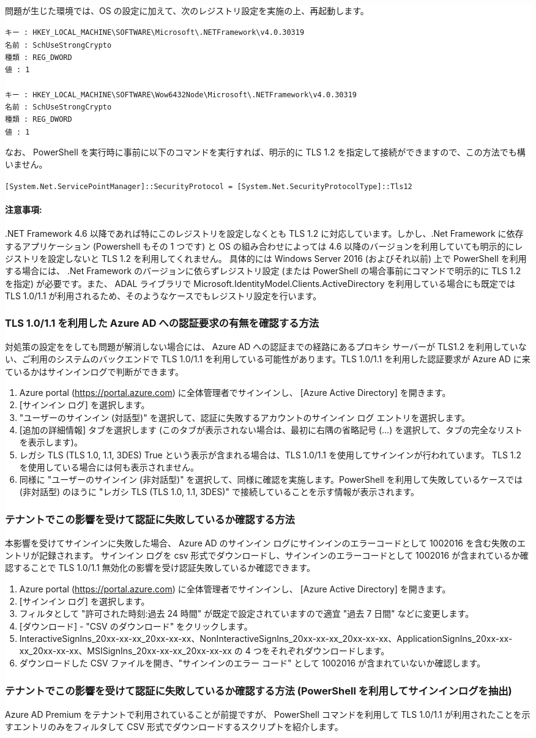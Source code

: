 問題が生じた環境では、OS の設定に加えて、次のレジストリ設定を実施の上、再起動します。

    キー : HKEY_LOCAL_MACHINE\SOFTWARE\Microsoft\.NETFramework\v4.0.30319
    名前 : SchUseStrongCrypto
    種類 : REG_DWORD
    値 : 1
    
    キー : HKEY_LOCAL_MACHINE\SOFTWARE\Wow6432Node\Microsoft\.NETFramework\v4.0.30319
    名前 : SchUseStrongCrypto
    種類 : REG_DWORD
    値 : 1

なお、 PowerShell を実行時に事前に以下のコマンドを実行すれば、明示的に TLS 1.2 を指定して接続ができますので、この方法でも構いません。
  ```
[System.Net.ServicePointManager]::SecurityProtocol = [System.Net.SecurityProtocolType]::Tls12
  ```
#### 注意事項: 
.NET Framework 4.6 以降であれば特にこのレジストリを設定しなくとも TLS 1.2 に対応しています。しかし、.Net Framework に依存するアプリケーション (Powershell もその 1 つです) と OS の組み合わせによっては 4.6 以降のバージョンを利用していても明示的にレジストリを設定しないと TLS 1.2 を利用してくれません。
具体的には Windows Server 2016 (およびそれ以前) 上で PowerShell を利用する場合には、 .Net Framework のバージョンに依らずレジストリ設定 (または PowerShell の場合事前にコマンドで明示的に TLS 1.2 を指定) が必要です。また、 ADAL ライブラリで Microsoft.IdentityModel.Clients.ActiveDirectory を利用している場合にも既定では TLS 1.0/1.1 が利用されるため、そのようなケースでもレジストリ設定を行います。 

### TLS 1.0/1.1 を利用した Azure AD への認証要求の有無を確認する方法 
対処策の設定ををしても問題が解消しない場合には、 Azure AD への認証までの経路にあるプロキシ サーバーが TLS1.2 を利用していない、ご利用のシステムのバックエンドで TLS 1.0/1.1 を利用している可能性があります。TLS 1.0/1.1 を利用した認証要求が Azure AD に来ているかはサインインログで判断ができます。

1. Azure portal (https://portal.azure.com) に全体管理者でサインインし、 [Azure Active Directory] を開きます。
2. [サインイン ログ] を選択します。
3. "ユーザーのサインイン (対話型)" を選択して、認証に失敗するアカウントのサインイン ログ エントリを選択します。
4. [追加の詳細情報] タブを選択します (このタブが表示されない場合は、最初に右隅の省略記号 (...) を選択して、タブの完全なリストを表示します)。
5. レガシ TLS (TLS 1.0, 1.1, 3DES) True という表示が含まれる場合は、TLS 1.0/1.1 を使用してサインインが行われています。 TLS 1.2 を使用している場合には何も表示されません。
6. 同様に "ユーザーのサインイン (非対話型)" を選択して、同様に確認を実施します。PowerShell を利用して失敗しているケースでは (非対話型) のほうに "レガシ TLS (TLS 1.0, 1.1, 3DES)" で接続していることを示す情報が表示されます。

### テナントでこの影響を受けて認証に失敗しているか確認する方法 
本影響を受けてサインインに失敗した場合、 Azure AD のサインイン ログにサインインのエラーコードとして 1002016 を含む失敗のエントリが記録されます。
サインイン ログを csv 形式でダウンロードし、サインインのエラーコードとして 1002016 が含まれているか確認することで TLS 1.0/1.1 無効化の影響を受け認証失敗しているか確認できます。

1. Azure portal (https://portal.azure.com) に全体管理者でサインインし、 [Azure Active Directory] を開きます。
2. [サインイン ログ] を選択します。
3. フィルタとして "許可された時刻:過去 24 時間" が既定で設定されていますので適宜 "過去 7 日間" などに変更します。
4. [ダウンロード] - "CSV のダウンロード" をクリックします。
5. InteractiveSignIns_20xx-xx-xx_20xx-xx-xx、NonInteractiveSignIns_20xx-xx-xx_20xx-xx-xx、ApplicationSignIns_20xx-xx-xx_20xx-xx-xx、MSISignIns_20xx-xx-xx_20xx-xx-xx の 4 つをそれぞれダウンロードします。
6. ダウンロードした CSV ファイルを開き、"サインインのエラー コード" として 1002016 が含まれていないか確認します。

### テナントでこの影響を受けて認証に失敗しているか確認する方法 (PowerShell を利用してサインインログを抽出)
Azure AD Premium をテナントで利用されていることが前提ですが、 PowerShell コマンドを利用して TLS 1.0/1.1 が利用されたことを示すエントリのみをフィルタして CSV 形式でダウンロードするスクリプトを紹介します。
